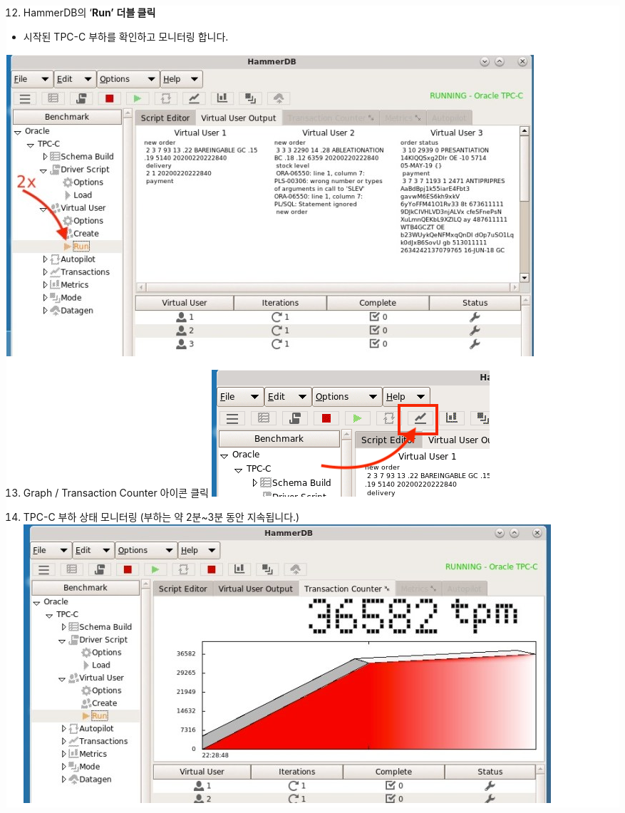 12. HammerDB의 ‘**Run’** **더블 클릭**

-   시작된 TPC-C 부하를 확인하고 모니터링 합니다.

![](./media/image13.jpeg)

13. Graph / Transaction Counter 아이콘 클릭
![](./media/image14.png)

14. TPC-C 부하 상태 모니터링 (부하는 약 2분\~3분 동안 지속됩니다.)  
![](./media/image15.jpeg)
